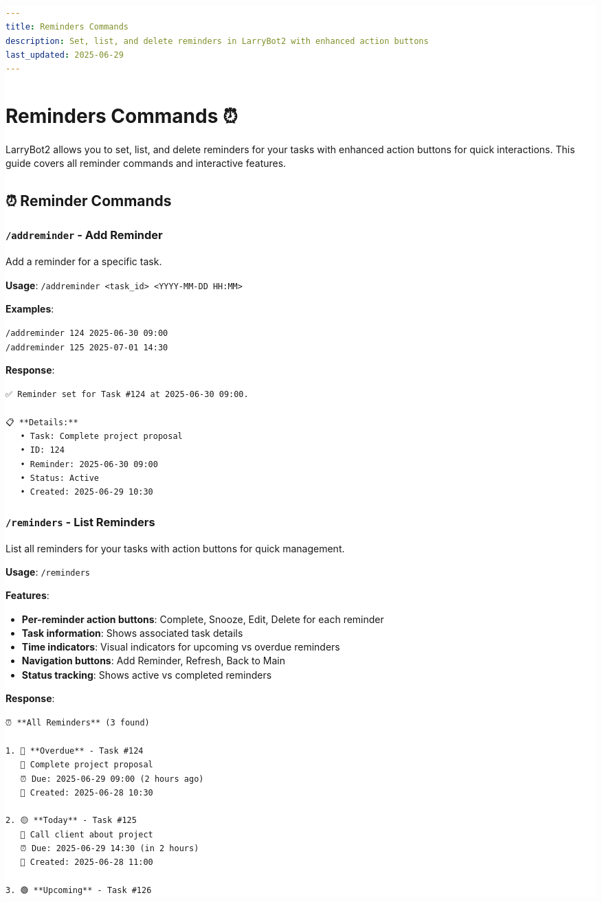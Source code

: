 ```yaml
---
title: Reminders Commands
description: Set, list, and delete reminders in LarryBot2 with enhanced action buttons
last_updated: 2025-06-29
---
```


# Reminders Commands ⏰

LarryBot2 allows you to set, list, and delete reminders for your tasks with enhanced action buttons for quick interactions. This guide covers all reminder commands and interactive features.

## ⏰ Reminder Commands

### `/addreminder` - Add Reminder
Add a reminder for a specific task.

**Usage**: `/addreminder <task_id> <YYYY-MM-DD HH:MM>`

**Examples**:
```
/addreminder 124 2025-06-30 09:00
/addreminder 125 2025-07-01 14:30
```

**Response**:
```
✅ Reminder set for Task #124 at 2025-06-30 09:00.

📋 **Details:**
   • Task: Complete project proposal
   • ID: 124
   • Reminder: 2025-06-30 09:00
   • Status: Active
   • Created: 2025-06-29 10:30
```

### `/reminders` - List Reminders
List all reminders for your tasks with action buttons for quick management.

**Usage**: `/reminders`

**Features**:
- **Per-reminder action buttons**: Complete, Snooze, Edit, Delete for each reminder
- **Task information**: Shows associated task details
- **Time indicators**: Visual indicators for upcoming vs overdue reminders
- **Navigation buttons**: Add Reminder, Refresh, Back to Main
- **Status tracking**: Shows active vs completed reminders

**Response**:
```
⏰ **All Reminders** (3 found)

1. 🔴 **Overdue** - Task #124
   📝 Complete project proposal
   ⏰ Due: 2025-06-29 09:00 (2 hours ago)
   📅 Created: 2025-06-28 10:30

2. 🟡 **Today** - Task #125
   📝 Call client about project
   ⏰ Due: 2025-06-29 14:30 (in 2 hours)
   📅 Created: 2025-06-28 11:00

3. 🟢 **Upcoming** - Task #126
```